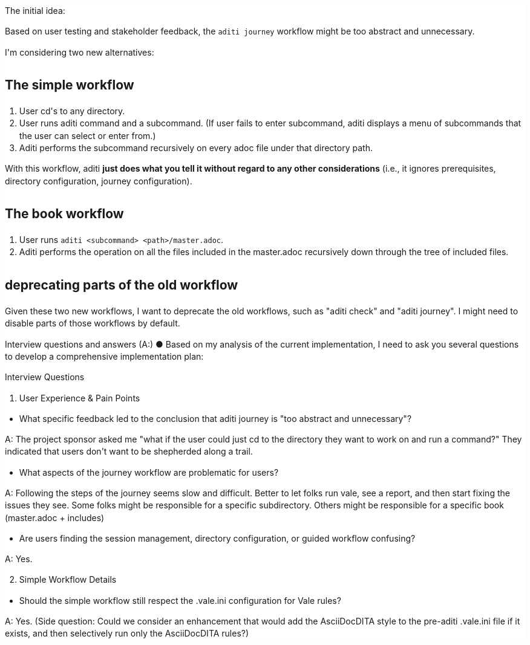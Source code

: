 The initial idea:

Based on user testing and stakeholder feedback, the `aditi journey` workflow might be too abstract and unnecessary.

I'm considering two new alternatives:

## The simple workflow
1. User cd's to any directory.
2. User runs aditi command and a subcommand. (If user fails to enter subcommand, aditi displays a menu of subcommands that the user can select or enter from.)
3. Aditi performs the subcommand recursively on every adoc file under that directory path.

With this workflow, aditi **just does what you tell it without regard to any other considerations** (i.e., it ignores prerequisites, directory configuration, journey configuration).

## The book workflow
1. User runs `aditi <subcommand> <path>/master.adoc`.
2. Aditi performs the operation on all the files included in the master.adoc recursively down through the tree of included files.

## deprecating parts of the old workflow
Given these two new workflows, I want to deprecate the old workflows, such as "aditi check" and "aditi journey". I might need to disable parts of those workflows by default.

Interview questions and answers (A:)
● Based on my analysis of the current implementation, I need to ask you several
  questions to develop a comprehensive implementation plan:

  Interview Questions

  1. User Experience & Pain Points

  - What specific feedback led to the conclusion that aditi journey is "too  abstract and unnecessary"?

  A: The project sponsor asked me "what if the user could just cd to the directory they want to work on and run a command?" They indicated that users don't want to be shepherded along a trail.

  - What aspects of the journey workflow are problematic for users?

  A: Following the steps of the journey seems slow and difficult. Better to let folks run vale, see a report, and then start fixing the issues they see. Some folks might be responsible for a specific subdirectory. Others might be responsible for a specific book (master.adoc + includes)

  - Are users finding the session management, directory configuration, or guided
   workflow confusing?

   A: Yes.

  2. Simple Workflow Details

  - Should the simple workflow still respect the .vale.ini configuration for
  Vale rules?

  A: Yes. (Side question: Could we consider an enhancement that would add the AsciiDocDITA style to the pre-aditi .vale.ini file if it exists, and then selectively run only the AsciiDocDITA rules?)
